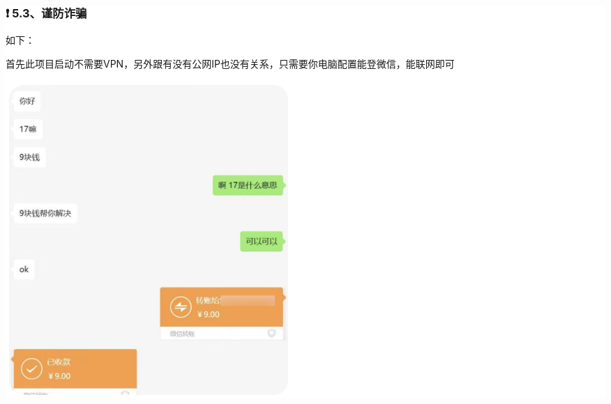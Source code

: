 ### ❗️  5.3、谨防诈骗

如下：

首先此项目启动不需要VPN，另外跟有没有公网IP也没有关系，只需要你电脑配置能登微信，能联网即可

<div style="display: flex;">
  <img src="./README.assets/img_v3_02h8_7ea23767-38c1-41e9-8b06-3a0743a5559g.jpg" alt="Image 1" style="width: 400px; height: auto; margin: 5px;">